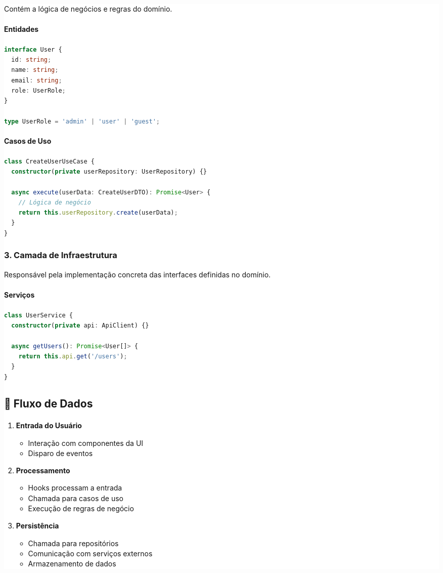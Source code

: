 Contém a lógica de negócios e regras do domínio.

#### Entidades
```typescript
interface User {
  id: string;
  name: string;
  email: string;
  role: UserRole;
}

type UserRole = 'admin' | 'user' | 'guest';
```

#### Casos de Uso
```typescript
class CreateUserUseCase {
  constructor(private userRepository: UserRepository) {}

  async execute(userData: CreateUserDTO): Promise<User> {
    // Lógica de negócio
    return this.userRepository.create(userData);
  }
}
```

### 3. Camada de Infraestrutura

Responsável pela implementação concreta das interfaces definidas no domínio.

#### Serviços
```typescript
class UserService {
  constructor(private api: ApiClient) {}

  async getUsers(): Promise<User[]> {
    return this.api.get('/users');
  }
}
```

## 🔄 Fluxo de Dados

1. **Entrada do Usuário**
   - Interação com componentes da UI
   - Disparo de eventos

2. **Processamento**
   - Hooks processam a entrada
   - Chamada para casos de uso
   - Execução de regras de negócio

3. **Persistência**
   - Chamada para repositórios
   - Comunicação com serviços externos
   - Armazenamento de dados
